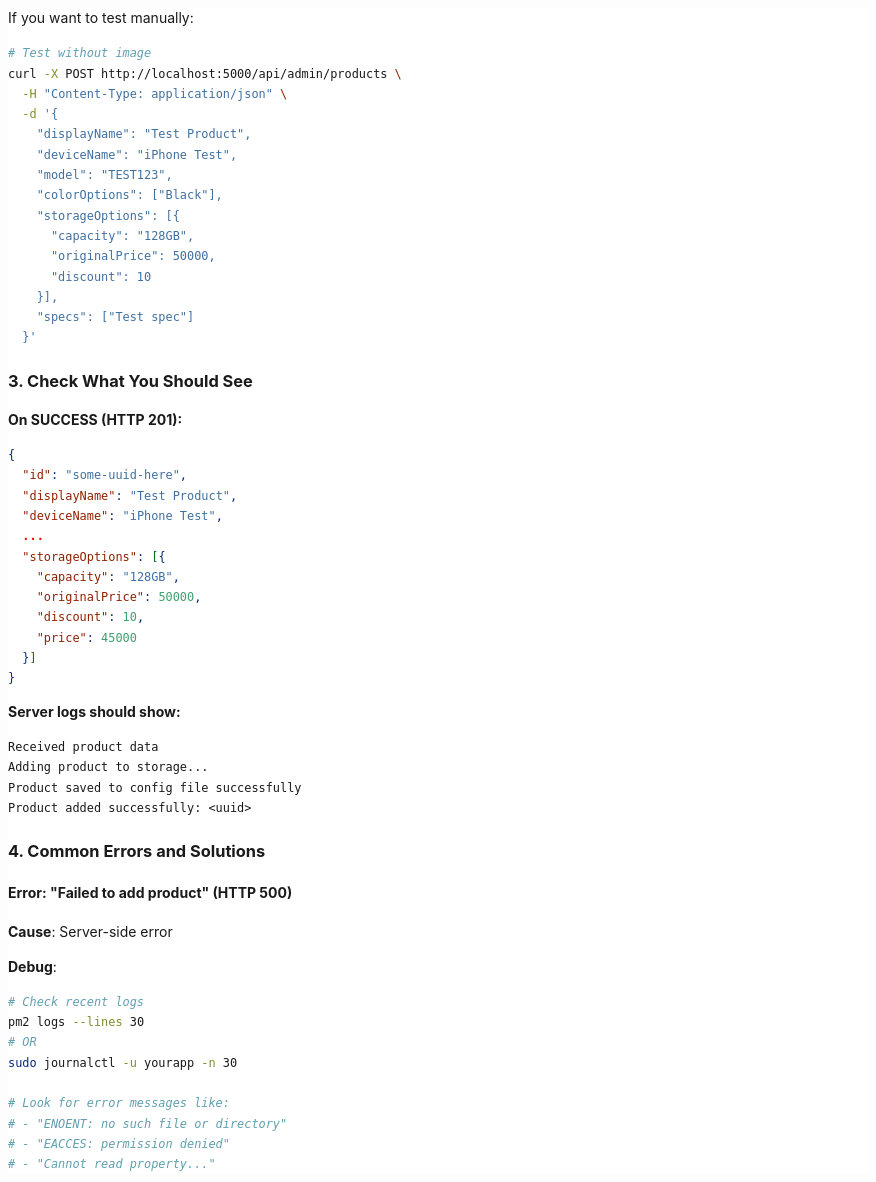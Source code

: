 If you want to test manually:

```bash
# Test without image
curl -X POST http://localhost:5000/api/admin/products \
  -H "Content-Type: application/json" \
  -d '{
    "displayName": "Test Product",
    "deviceName": "iPhone Test",
    "model": "TEST123",
    "colorOptions": ["Black"],
    "storageOptions": [{
      "capacity": "128GB",
      "originalPrice": 50000,
      "discount": 10
    }],
    "specs": ["Test spec"]
  }'
```

### 3. Check What You Should See

**On SUCCESS (HTTP 201):**
```json
{
  "id": "some-uuid-here",
  "displayName": "Test Product",
  "deviceName": "iPhone Test",
  ...
  "storageOptions": [{
    "capacity": "128GB",
    "originalPrice": 50000,
    "discount": 10,
    "price": 45000
  }]
}
```

**Server logs should show:**
```
Received product data
Adding product to storage...
Product saved to config file successfully
Product added successfully: <uuid>
```

### 4. Common Errors and Solutions

#### Error: "Failed to add product" (HTTP 500)

**Cause**: Server-side error

**Debug**:
```bash
# Check recent logs
pm2 logs --lines 30
# OR
sudo journalctl -u yourapp -n 30

# Look for error messages like:
# - "ENOENT: no such file or directory"
# - "EACCES: permission denied"
# - "Cannot read property..."
```
